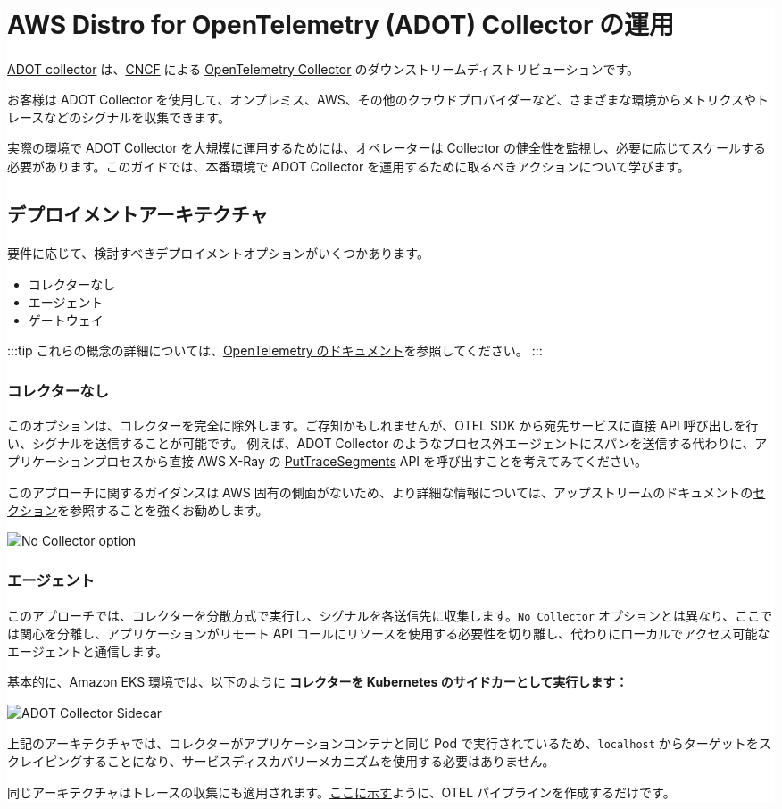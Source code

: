 # AWS Distro for OpenTelemetry (ADOT) Collector の運用

[ADOT collector](https://aws-otel.github.io/) は、[CNCF](https://www.cncf.io/) による [OpenTelemetry Collector](https://opentelemetry.io/docs/collector/) のダウンストリームディストリビューションです。

お客様は ADOT Collector を使用して、オンプレミス、AWS、その他のクラウドプロバイダーなど、さまざまな環境からメトリクスやトレースなどのシグナルを収集できます。

実際の環境で ADOT Collector を大規模に運用するためには、オペレーターは Collector の健全性を監視し、必要に応じてスケールする必要があります。このガイドでは、本番環境で ADOT Collector を運用するために取るべきアクションについて学びます。




## デプロイメントアーキテクチャ

要件に応じて、検討すべきデプロイメントオプションがいくつかあります。

* コレクターなし
* エージェント
* ゲートウェイ


:::tip
    これらの概念の詳細については、[OpenTelemetry のドキュメント](https://opentelemetry.io/docs/collector/deployment/)を参照してください。
:::



### コレクターなし
このオプションは、コレクターを完全に除外します。ご存知かもしれませんが、OTEL SDK から宛先サービスに直接 API 呼び出しを行い、シグナルを送信することが可能です。
例えば、ADOT Collector のようなプロセス外エージェントにスパンを送信する代わりに、アプリケーションプロセスから直接 AWS X-Ray の [PutTraceSegments](https://docs.aws.amazon.com/ja_jp/xray/latest/api/API_PutTraceSegments.html) API を呼び出すことを考えてみてください。

このアプローチに関するガイダンスは AWS 固有の側面がないため、より詳細な情報については、アップストリームのドキュメントの[セクション](https://opentelemetry.io/docs/collector/deployment/no-collector/)を参照することを強くお勧めします。

![No Collector option](../../../images/adot-collector-deployment-no-collector.png)



### エージェント
このアプローチでは、コレクターを分散方式で実行し、シグナルを各送信先に収集します。`No Collector` オプションとは異なり、ここでは関心を分離し、アプリケーションがリモート API コールにリソースを使用する必要性を切り離し、代わりにローカルでアクセス可能なエージェントと通信します。

基本的に、Amazon EKS 環境では、以下のように **コレクターを Kubernetes のサイドカーとして実行します：**

![ADOT Collector Sidecar](../../../images/adot-collector-eks-sidecar.png)

上記のアーキテクチャでは、コレクターがアプリケーションコンテナと同じ Pod で実行されているため、`localhost` からターゲットをスクレイピングすることになり、サービスディスカバリーメカニズムを使用する必要はありません。

同じアーキテクチャはトレースの収集にも適用されます。[ここに示す](https://aws-otel.github.io/docs/getting-started/x-ray#sample-collector-configuration-putting-it-together)ように、OTEL パイプラインを作成するだけです。


